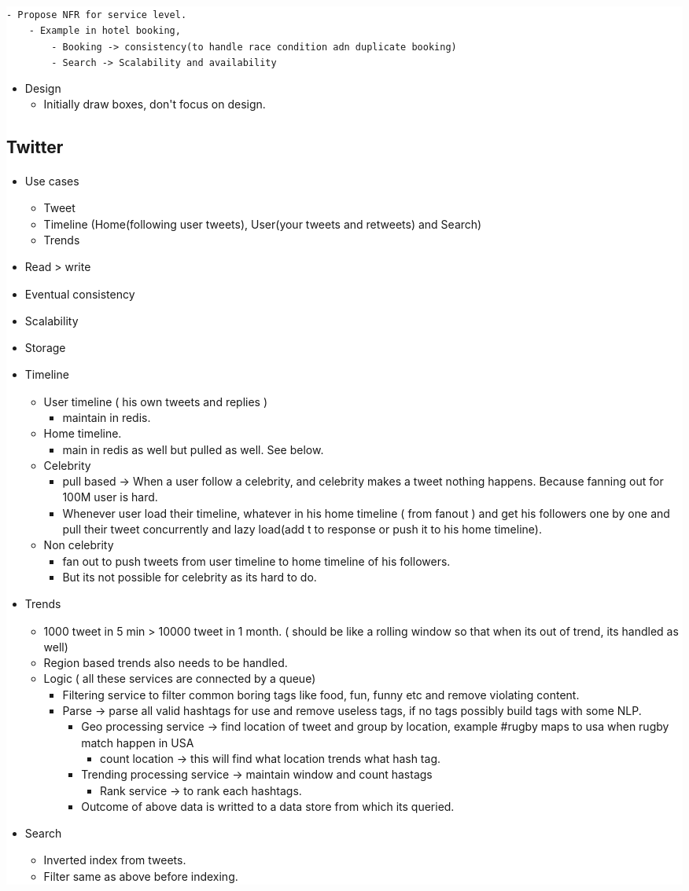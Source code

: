     - Propose NFR for service level.
        - Example in hotel booking,
            - Booking -> consistency(to handle race condition adn duplicate booking)
            - Search -> Scalability and availability
- Design
    - Initially draw boxes, don't focus on design.

## Twitter

- Use cases
    - Tweet
    - Timeline (Home(following user tweets), User(your tweets and retweets) and Search)
    - Trends

- Read > write
- Eventual consistency
- Scalability
- Storage

- Timeline
    - User timeline ( his own tweets and replies )
        - maintain in redis.
    - Home timeline.
        - main in redis as well but pulled as well. See below.
    - Celebrity
        - pull based -> When a user follow a celebrity, and celebrity makes a tweet nothing happens. Because fanning out
          for 100M user is hard.
        - Whenever user load their timeline, whatever in his home timeline ( from fanout ) and get his followers one by
          one and pull their tweet concurrently and lazy load(add t to response or push it to his home timeline).
    - Non celebrity
        - fan out to push tweets from user timeline to home timeline of his followers.
        - But its not possible for celebrity as its hard to do.
- Trends
    - 1000 tweet in 5 min > 10000 tweet in 1 month. ( should be like a rolling window so that when its out of trend, its
      handled as well)
    - Region based trends also needs to be handled.
    - Logic ( all these services are connected by a queue)
        - Filtering service to filter common boring tags like food, fun, funny etc and remove violating content.
        - Parse -> parse all valid hashtags for use and remove useless tags, if no tags possibly build tags with some
          NLP.
            - Geo processing service -> find location of tweet and group by location, example #rugby maps to usa when
              rugby match happen in USA
                - count location -> this will find what location trends what hash tag.
            - Trending processing service -> maintain window and count hastags
                - Rank service -> to rank each hashtags.
            - Outcome of above data is writted to a data store from which its queried.
- Search
    - Inverted index from tweets.
    - Filter same as above before indexing.
